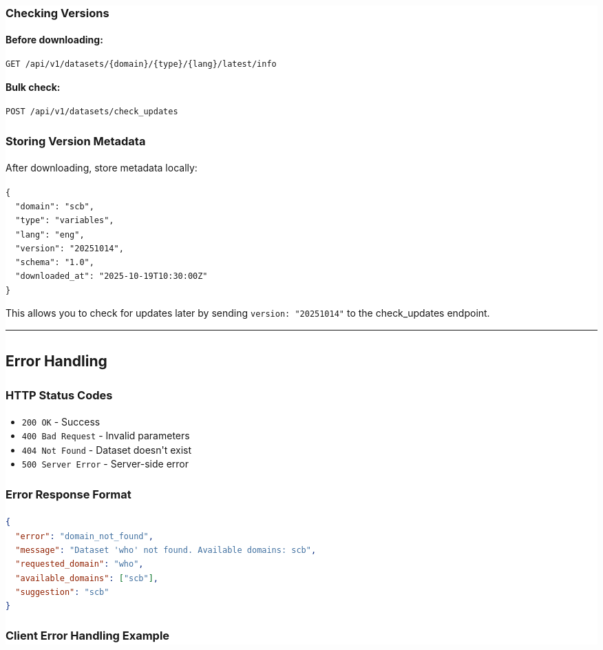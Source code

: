 ### Checking Versions

**Before downloading:**
```
GET /api/v1/datasets/{domain}/{type}/{lang}/latest/info
```

**Bulk check:**
```
POST /api/v1/datasets/check_updates
```

### Storing Version Metadata

After downloading, store metadata locally:

```
{
  "domain": "scb",
  "type": "variables",
  "lang": "eng",
  "version": "20251014",
  "schema": "1.0",
  "downloaded_at": "2025-10-19T10:30:00Z"
}
```

This allows you to check for updates later by sending `version: "20251014"` to the check_updates endpoint.

---

## Error Handling

### HTTP Status Codes

- `200 OK` - Success
- `400 Bad Request` - Invalid parameters
- `404 Not Found` - Dataset doesn't exist
- `500 Server Error` - Server-side error

### Error Response Format

```json
{
  "error": "domain_not_found",
  "message": "Dataset 'who' not found. Available domains: scb",
  "requested_domain": "who",
  "available_domains": ["scb"],
  "suggestion": "scb"
}
```

### Client Error Handling Example
